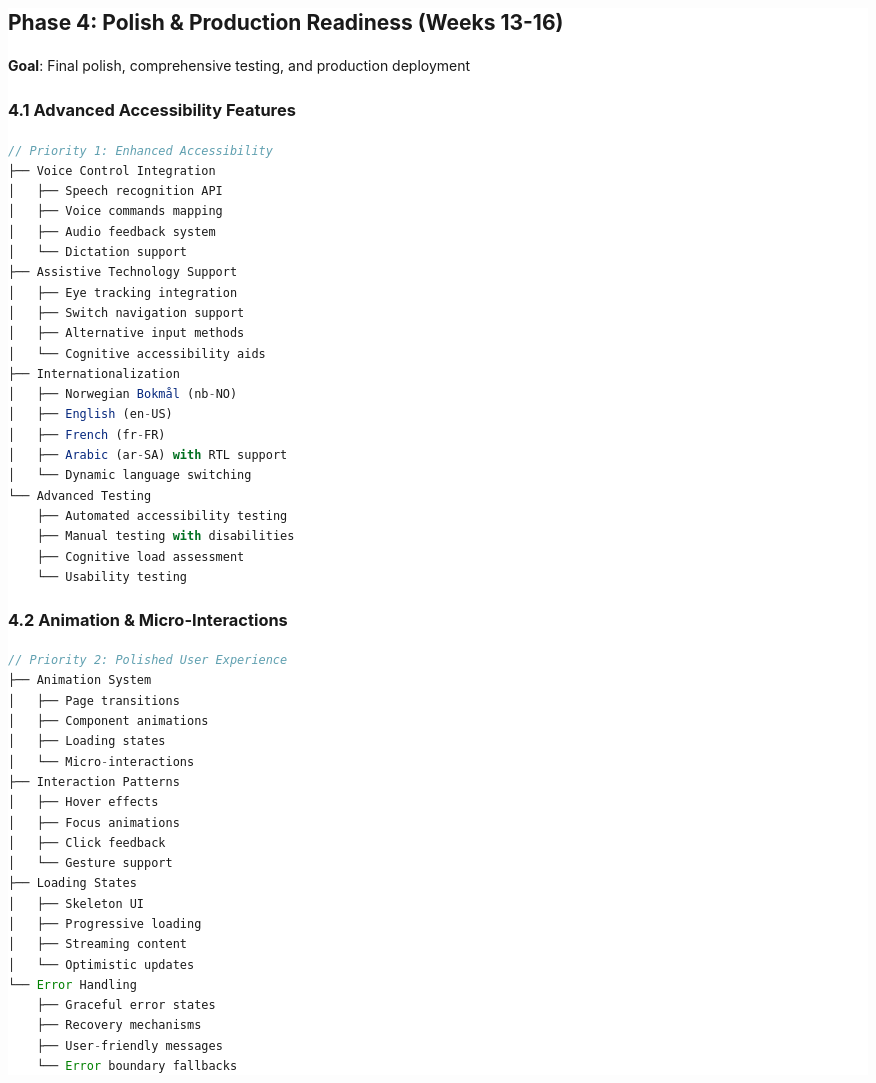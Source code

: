 
## Phase 4: Polish & Production Readiness (Weeks 13-16)
**Goal**: Final polish, comprehensive testing, and production deployment

### 4.1 Advanced Accessibility Features
```typescript
// Priority 1: Enhanced Accessibility
├── Voice Control Integration
│   ├── Speech recognition API
│   ├── Voice commands mapping
│   ├── Audio feedback system
│   └── Dictation support
├── Assistive Technology Support
│   ├── Eye tracking integration
│   ├── Switch navigation support
│   ├── Alternative input methods
│   └── Cognitive accessibility aids
├── Internationalization
│   ├── Norwegian Bokmål (nb-NO)
│   ├── English (en-US)
│   ├── French (fr-FR)
│   ├── Arabic (ar-SA) with RTL support
│   └── Dynamic language switching
└── Advanced Testing
    ├── Automated accessibility testing
    ├── Manual testing with disabilities
    ├── Cognitive load assessment
    └── Usability testing
```

### 4.2 Animation & Micro-Interactions
```typescript
// Priority 2: Polished User Experience
├── Animation System
│   ├── Page transitions
│   ├── Component animations
│   ├── Loading states
│   └── Micro-interactions
├── Interaction Patterns
│   ├── Hover effects
│   ├── Focus animations
│   ├── Click feedback
│   └── Gesture support
├── Loading States
│   ├── Skeleton UI
│   ├── Progressive loading
│   ├── Streaming content
│   └── Optimistic updates
└── Error Handling
    ├── Graceful error states
    ├── Recovery mechanisms
    ├── User-friendly messages
    └── Error boundary fallbacks
```
